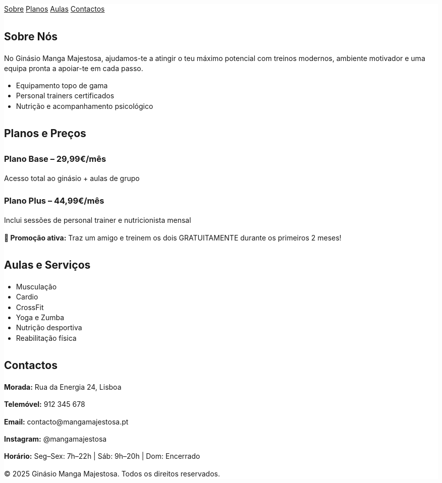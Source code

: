   <nav>
    <a href="#sobre">Sobre</a>
    <a href="#planos">Planos</a>
    <a href="#aulas">Aulas</a>
    <a href="#contactos">Contactos</a>
  </nav>

  <section id="sobre">
    <h2>Sobre Nós</h2>
    <p>No Ginásio Manga Majestosa, ajudamos-te a atingir o teu máximo potencial com treinos modernos, ambiente motivador e uma equipa pronta a apoiar-te em cada passo.</p>
    <ul>
      <li>Equipamento topo de gama</li>
      <li>Personal trainers certificados</li>
      <li>Nutrição e acompanhamento psicológico</li>
    </ul>
  </section>

  <section id="planos">
    <h2>Planos e Preços</h2>
    <div class="preco">
      <h3>Plano Base – 29,99€/mês</h3>
      <p>Acesso total ao ginásio + aulas de grupo</p>
    </div>
    <div class="preco">
      <h3>Plano Plus – 44,99€/mês</h3>
      <p>Inclui sessões de personal trainer e nutricionista mensal</p>
    </div>
    <p><strong>🎁 Promoção ativa:</strong> Traz um amigo e treinem os dois GRATUITAMENTE durante os primeiros 2 meses!</p>
  </section>

  <section id="aulas">
    <h2>Aulas e Serviços</h2>
    <ul>
      <li>Musculação</li>
      <li>Cardio</li>
      <li>CrossFit</li>
      <li>Yoga e Zumba</li>
      <li>Nutrição desportiva</li>
      <li>Reabilitação física</li>
    </ul>
  </section>

  <section id="contactos">
    <h2>Contactos</h2>
    <p><strong>Morada:</strong> Rua da Energia 24, Lisboa</p>
    <p><strong>Telemóvel:</strong> 912 345 678</p>
    <p><strong>Email:</strong> contacto@mangamajestosa.pt</p>
    <p><strong>Instagram:</strong> @mangamajestosa</p>
    <p><strong>Horário:</strong> Seg–Sex: 7h–22h | Sáb: 9h–20h | Dom: Encerrado</p>
  </section>

  <footer>
    <p>&copy; 2025 Ginásio Manga Majestosa. Todos os direitos reservados.</p>
  </footer>
</body>
</html>
